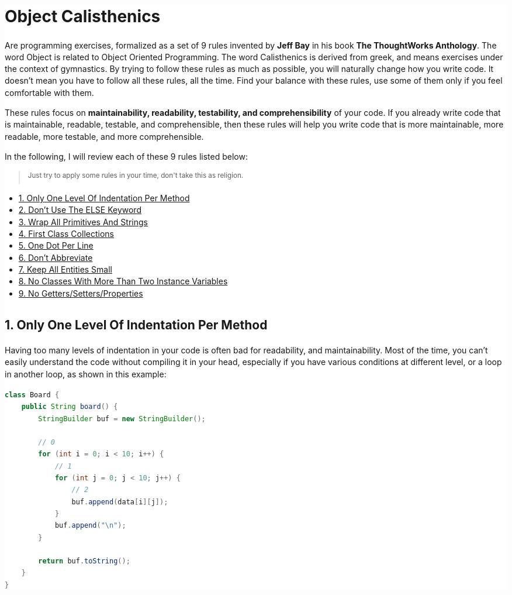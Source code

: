 # Object Calisthenics

Are programming exercises, formalized as a set of 9 rules invented by **Jeff Bay** in his book **The ThoughtWorks Anthology**. The word Object is related to Object Oriented Programming. The word Calisthenics is derived from greek, and means exercises under the context of gymnastics. By trying to follow these rules as much as possible, you will naturally change how you write code. It doesn’t mean you have to follow all these rules, all the time. Find your balance with these rules, use some of them only if you feel comfortable with them.

These rules focus on **maintainability, readability, testability, and comprehensibility** of your code. If you already write code that is maintainable, readable, testable, and comprehensible, then these rules will help you write code that is more maintainable, more readable, more testable, and more comprehensible.


In the following, I will review each of these 9 rules listed below:
><sup>Just try to apply some rules in your time, don't take this as religion.</sup>

- [1. Only One Level Of Indentation Per Method](#1-only-one-level-of-indentation-per-method)
- [2. Don’t Use The ELSE Keyword](#2-dont-use-the-else-keyword)
- [3. Wrap All Primitives And Strings](#3-wrap-all-primitives-and-strings)
- [4. First Class Collections](#4-first-class-collections)
- [5. One Dot Per Line](#5-one-dot-per-line)
- [6. Don’t Abbreviate](#6-dont-abbreviate)
- [7. Keep All Entities Small](#7-keep-all-entities-small)
- [8. No Classes With More Than Two Instance Variables](#8-no-classes-with-more-than-two-instance-variables)
- [9. No Getters/Setters/Properties](#9-no-getterssettersproperties)


## 1. Only One Level Of Indentation Per Method

Having too many levels of indentation in your code is often bad for readability, and maintainability. Most of the time, you can’t easily understand the code without compiling it in your head, especially if you have various conditions at different level, or a loop in another loop, as shown in this example:

```java
class Board {
    public String board() {
        StringBuilder buf = new StringBuilder();

        // 0
        for (int i = 0; i < 10; i++) {
            // 1
            for (int j = 0; j < 10; j++) {
                // 2
                buf.append(data[i][j]);
            }
            buf.append("\n");
        }

        return buf.toString();
    }
}
```
